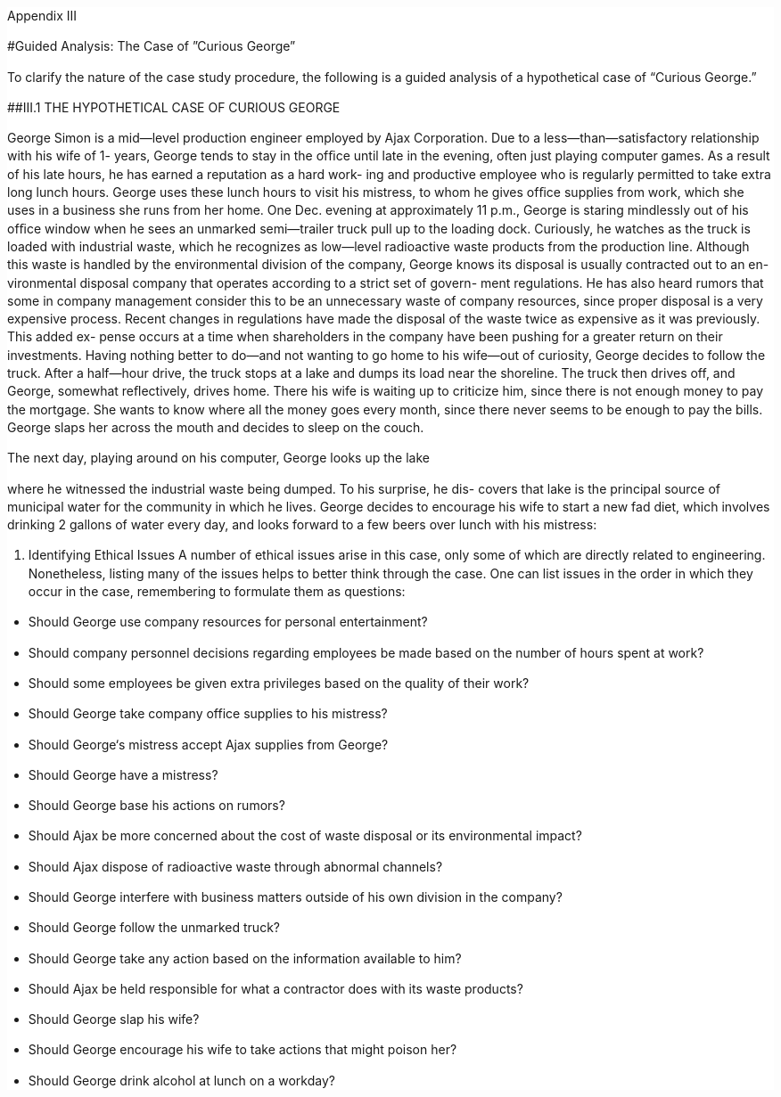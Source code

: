 Appendix III

#Guided Analysis: The Case of ”Curious George”

To clarify the nature of the case study procedure, the following is a guided analysis of a hypothetical case of “Curious George.”

##III.1 THE HYPOTHETICAL CASE OF CURIOUS GEORGE

George Simon is a mid—level production engineer employed by Ajax Corporation. Due to a less—than—satisfactory relationship with his wife of 1-   years, George tends to stay in the ofﬁce until late in the evening, often just playing computer games. As a result of his late hours, he has earned a reputation as a hard work- ing and productive employee who is regularly permitted to take extra long lunch hours. George uses these lunch hours to visit his mistress, to whom he gives ofﬁce supplies from work, which she uses in a business she runs from her home.
One Dec. evening at approximately 11 p.m., George is staring mindlessly out of his ofﬁce window when he sees an unmarked semi—trailer truck pull up to the loading dock. Curiously, he watches as the truck is loaded with industrial waste, which he recognizes as low—level radioactive waste products from the production line. Although this waste is handled by the environmental division of the company, George knows its disposal is usually contracted out to an en- vironmental disposal company that operates according to a strict set of govern- ment regulations. He has also heard rumors that some in company management consider this to be an unnecessary waste of company resources, since proper disposal is a very expensive process. Recent changes in regulations have made the disposal of the waste twice as expensive as it was previously. This added ex- pense occurs at a time when shareholders in the company have been pushing for a greater return on their investments.
Having nothing better to do—and not wanting to go home to his wife—out of curiosity, George decides to follow the truck. After a half—hour drive, the truck stops at a lake and dumps its load near the shoreline. The truck then drives off, and George, somewhat reﬂectively, drives home. There his wife is waiting up to criticize him, since there is not enough money to pay the mortgage. She wants to know where all the money goes every month, since there never seems to be enough to pay the bills. George slaps her across the mouth and decides to sleep on the couch.

The next day, playing around on his computer, George looks up the lake

where he witnessed the industrial waste being dumped. To his surprise, he dis- covers that lake is the principal source of municipal water for the community in which he lives. George decides to encourage his wife to start a new fad diet, which involves drinking 2 gallons of water every day, and looks forward to a few beers over lunch with his mistress:

1. Identifying Ethical Issues
   A number of ethical issues arise in this case, only some of which are directly related to engineering. Nonetheless, listing many of the issues helps to better think through the case. One can list issues in the order in which they occur in the case, remembering to formulate them as questions:

- Should George use company resources for personal entertainment?

-  Should company personnel decisions regarding employees be made based on the number of hours spent at work?
-  Should some employees be given extra privileges based on the quality of their work?
-  Should George take company office supplies to his mistress?
-  Should George‘s mistress accept Ajax supplies from George?
-  Should George have a mistress?
-  Should George base his actions on rumors?
-  Should Ajax be more concerned about the cost of waste disposal or its environmental impact?
-  Should Ajax dispose of radioactive waste through abnormal channels?
-   Should George interfere with business matters outside of his own division in the company?
-   Should George follow the unmarked truck?
-   Should George take any action based on the information available to him?
-   Should Ajax be held responsible for what a contractor does with its waste products?
-   Should George slap his wife?
-   Should George encourage his wife to take actions that might poison her?
-   Should George drink alcohol at lunch on a workday?
